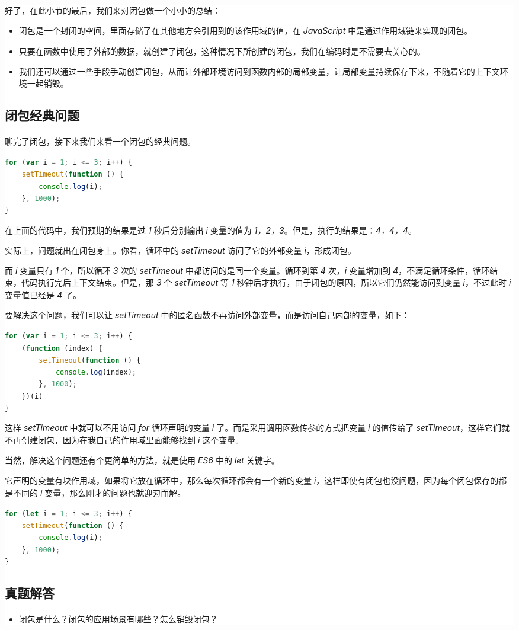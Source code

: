 好了，在此小节的最后，我们来对闭包做一个小小的总结：

- 闭包是一个封闭的空间，里面存储了在其他地方会引用到的该作用域的值，在 *JavaScript* 中是通过作用域链来实现的闭包。

- 只要在函数中使用了外部的数据，就创建了闭包，这种情况下所创建的闭包，我们在编码时是不需要去关心的。

- 我们还可以通过一些手段手动创建闭包，从而让外部环境访问到函数内部的局部变量，让局部变量持续保存下来，不随着它的上下文环境一起销毁。

## 闭包经典问题

聊完了闭包，接下来我们来看一个闭包的经典问题。

```js
for (var i = 1; i <= 3; i++) {
    setTimeout(function () {
        console.log(i);
    }, 1000);
}
```

在上面的代码中，我们预期的结果是过 *1* 秒后分别输出 *i* 变量的值为 *1，2，3*。但是，执行的结果是：*4，4，4*。

实际上，问题就出在闭包身上。你看，循环中的 *setTimeout* 访问了它的外部变量 *i*，形成闭包。

而 *i* 变量只有 *1* 个，所以循环 *3* 次的 *setTimeout* 中都访问的是同一个变量。循环到第 *4* 次，*i* 变量增加到 *4*，不满足循环条件，循环结束，代码执行完后上下文结束。但是，那 *3* 个 *setTimeout* 等 *1* 秒钟后才执行，由于闭包的原因，所以它们仍然能访问到变量 *i*，不过此时 *i* 变量值已经是 *4* 了。

要解决这个问题，我们可以让 *setTimeout* 中的匿名函数不再访问外部变量，而是访问自己内部的变量，如下：

```js
for (var i = 1; i <= 3; i++) {
    (function (index) {
        setTimeout(function () {
            console.log(index);
        }, 1000);
    })(i)
}
```

这样 *setTimeout* 中就可以不用访问 *for* 循环声明的变量 *i* 了。而是采用调用函数传参的方式把变量 *i* 的值传给了 *setTimeout*，这样它们就不再创建闭包，因为在我自己的作用域里面能够找到 *i* 这个变量。

当然，解决这个问题还有个更简单的方法，就是使用 *ES6* 中的 *let* 关键字。

它声明的变量有块作用域，如果将它放在循环中，那么每次循环都会有一个新的变量 *i*，这样即使有闭包也没问题，因为每个闭包保存的都是不同的 *i* 变量，那么刚才的问题也就迎刃而解。

```js
for (let i = 1; i <= 3; i++) {
    setTimeout(function () {
        console.log(i);
    }, 1000);
}
```

## 真题解答

- 闭包是什么？闭包的应用场景有哪些？怎么销毁闭包？
